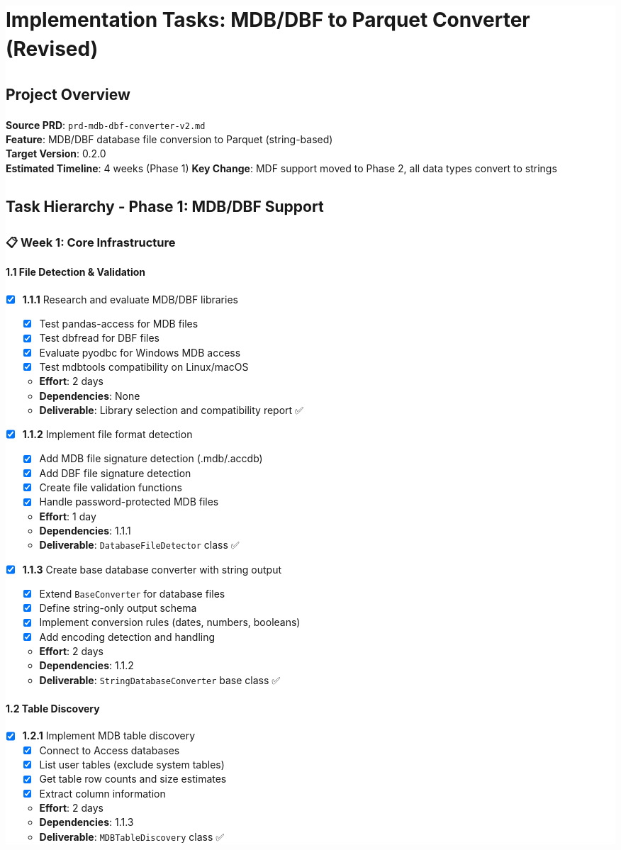 # Implementation Tasks: MDB/DBF to Parquet Converter (Revised)

## Project Overview
**Source PRD**: `prd-mdb-dbf-converter-v2.md`  
**Feature**: MDB/DBF database file conversion to Parquet (string-based)  
**Target Version**: 0.2.0  
**Estimated Timeline**: 4 weeks (Phase 1)
**Key Change**: MDF support moved to Phase 2, all data types convert to strings

## Task Hierarchy - Phase 1: MDB/DBF Support

### 📋 Week 1: Core Infrastructure

#### 1.1 File Detection & Validation
- [x] **1.1.1** Research and evaluate MDB/DBF libraries
  - [x] Test pandas-access for MDB files
  - [x] Test dbfread for DBF files  
  - [x] Evaluate pyodbc for Windows MDB access
  - [x] Test mdbtools compatibility on Linux/macOS
  - **Effort**: 2 days
  - **Dependencies**: None
  - **Deliverable**: Library selection and compatibility report ✅

- [x] **1.1.2** Implement file format detection
  - [x] Add MDB file signature detection (.mdb/.accdb)
  - [x] Add DBF file signature detection
  - [x] Create file validation functions
  - [x] Handle password-protected MDB files
  - **Effort**: 1 day
  - **Dependencies**: 1.1.1
  - **Deliverable**: `DatabaseFileDetector` class ✅

- [x] **1.1.3** Create base database converter with string output
  - [x] Extend `BaseConverter` for database files
  - [x] Define string-only output schema
  - [x] Implement conversion rules (dates, numbers, booleans)
  - [x] Add encoding detection and handling
  - **Effort**: 2 days
  - **Dependencies**: 1.1.2
  - **Deliverable**: `StringDatabaseConverter` base class ✅

#### 1.2 Table Discovery
- [x] **1.2.1** Implement MDB table discovery
  - [x] Connect to Access databases
  - [x] List user tables (exclude system tables)
  - [x] Get table row counts and size estimates
  - [x] Extract column information
  - **Effort**: 2 days
  - **Dependencies**: 1.1.3
  - **Deliverable**: `MDBTableDiscovery` class ✅
